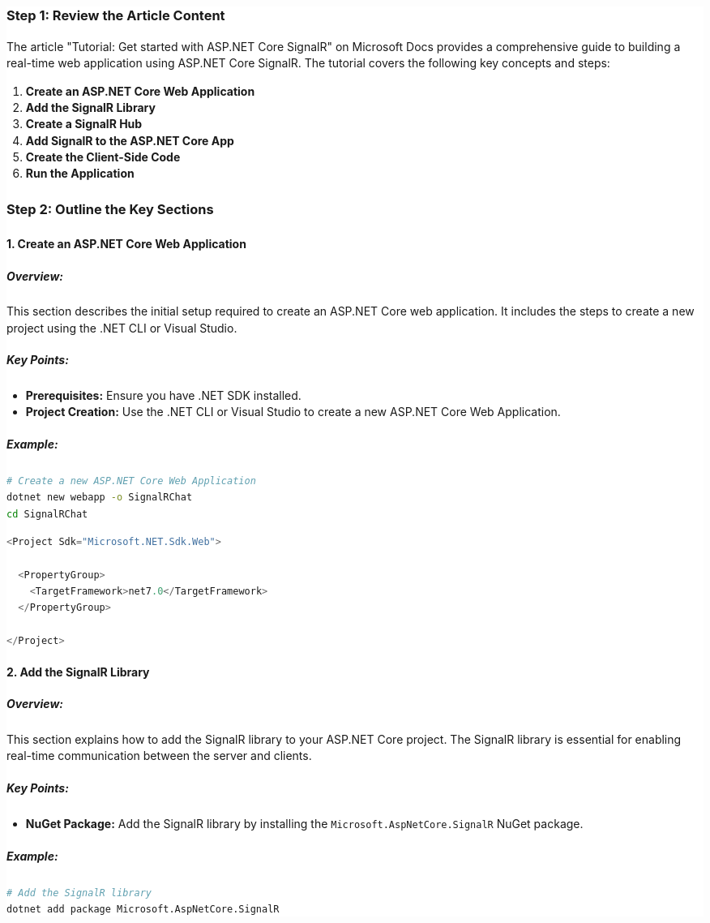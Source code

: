### Step 1: Review the Article Content

The article "Tutorial: Get started with ASP.NET Core SignalR" on Microsoft Docs provides a comprehensive guide to building a real-time web application using ASP.NET Core SignalR. The tutorial covers the following key concepts and steps:

1. **Create an ASP.NET Core Web Application**
2. **Add the SignalR Library**
3. **Create a SignalR Hub**
4. **Add SignalR to the ASP.NET Core App**
5. **Create the Client-Side Code**
6. **Run the Application**

### Step 2: Outline the Key Sections

#### 1. Create an ASP.NET Core Web Application

##### Overview:
This section describes the initial setup required to create an ASP.NET Core web application. It includes the steps to create a new project using the .NET CLI or Visual Studio.

##### Key Points:
- **Prerequisites:** Ensure you have .NET SDK installed.
- **Project Creation:** Use the .NET CLI or Visual Studio to create a new ASP.NET Core Web Application.

##### Example:
```bash
# Create a new ASP.NET Core Web Application
dotnet new webapp -o SignalRChat
cd SignalRChat
```

```csharp name=SignalRChat.csproj
<Project Sdk="Microsoft.NET.Sdk.Web">

  <PropertyGroup>
    <TargetFramework>net7.0</TargetFramework>
  </PropertyGroup>

</Project>
```

#### 2. Add the SignalR Library

##### Overview:
This section explains how to add the SignalR library to your ASP.NET Core project. The SignalR library is essential for enabling real-time communication between the server and clients.

##### Key Points:
- **NuGet Package:** Add the SignalR library by installing the `Microsoft.AspNetCore.SignalR` NuGet package.

##### Example:
```bash
# Add the SignalR library
dotnet add package Microsoft.AspNetCore.SignalR
```
